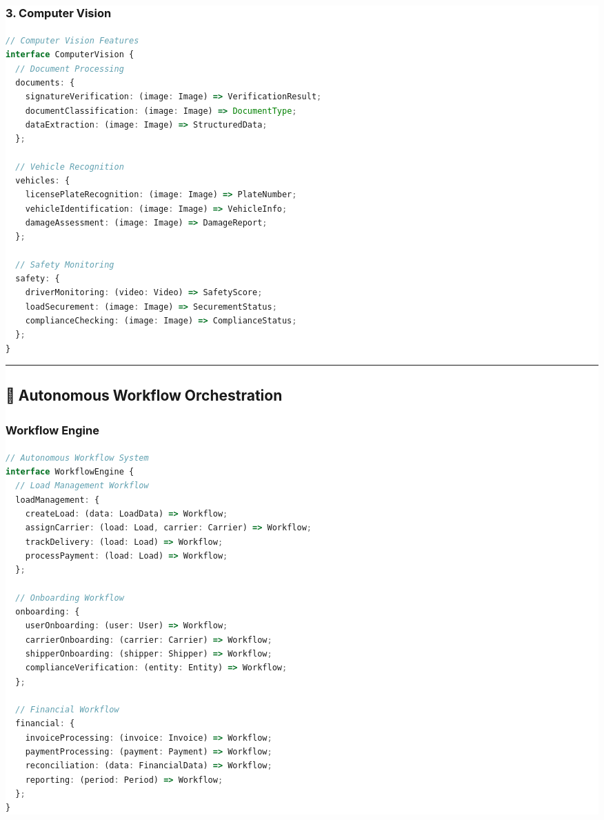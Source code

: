 ### **3. Computer Vision**

```typescript
// Computer Vision Features
interface ComputerVision {
  // Document Processing
  documents: {
    signatureVerification: (image: Image) => VerificationResult;
    documentClassification: (image: Image) => DocumentType;
    dataExtraction: (image: Image) => StructuredData;
  };
  
  // Vehicle Recognition
  vehicles: {
    licensePlateRecognition: (image: Image) => PlateNumber;
    vehicleIdentification: (image: Image) => VehicleInfo;
    damageAssessment: (image: Image) => DamageReport;
  };
  
  // Safety Monitoring
  safety: {
    driverMonitoring: (video: Video) => SafetyScore;
    loadSecurement: (image: Image) => SecurementStatus;
    complianceChecking: (image: Image) => ComplianceStatus;
  };
}
```

---

## 🔄 **Autonomous Workflow Orchestration**

### **Workflow Engine**

```typescript
// Autonomous Workflow System
interface WorkflowEngine {
  // Load Management Workflow
  loadManagement: {
    createLoad: (data: LoadData) => Workflow;
    assignCarrier: (load: Load, carrier: Carrier) => Workflow;
    trackDelivery: (load: Load) => Workflow;
    processPayment: (load: Load) => Workflow;
  };
  
  // Onboarding Workflow
  onboarding: {
    userOnboarding: (user: User) => Workflow;
    carrierOnboarding: (carrier: Carrier) => Workflow;
    shipperOnboarding: (shipper: Shipper) => Workflow;
    complianceVerification: (entity: Entity) => Workflow;
  };
  
  // Financial Workflow
  financial: {
    invoiceProcessing: (invoice: Invoice) => Workflow;
    paymentProcessing: (payment: Payment) => Workflow;
    reconciliation: (data: FinancialData) => Workflow;
    reporting: (period: Period) => Workflow;
  };
}
```
